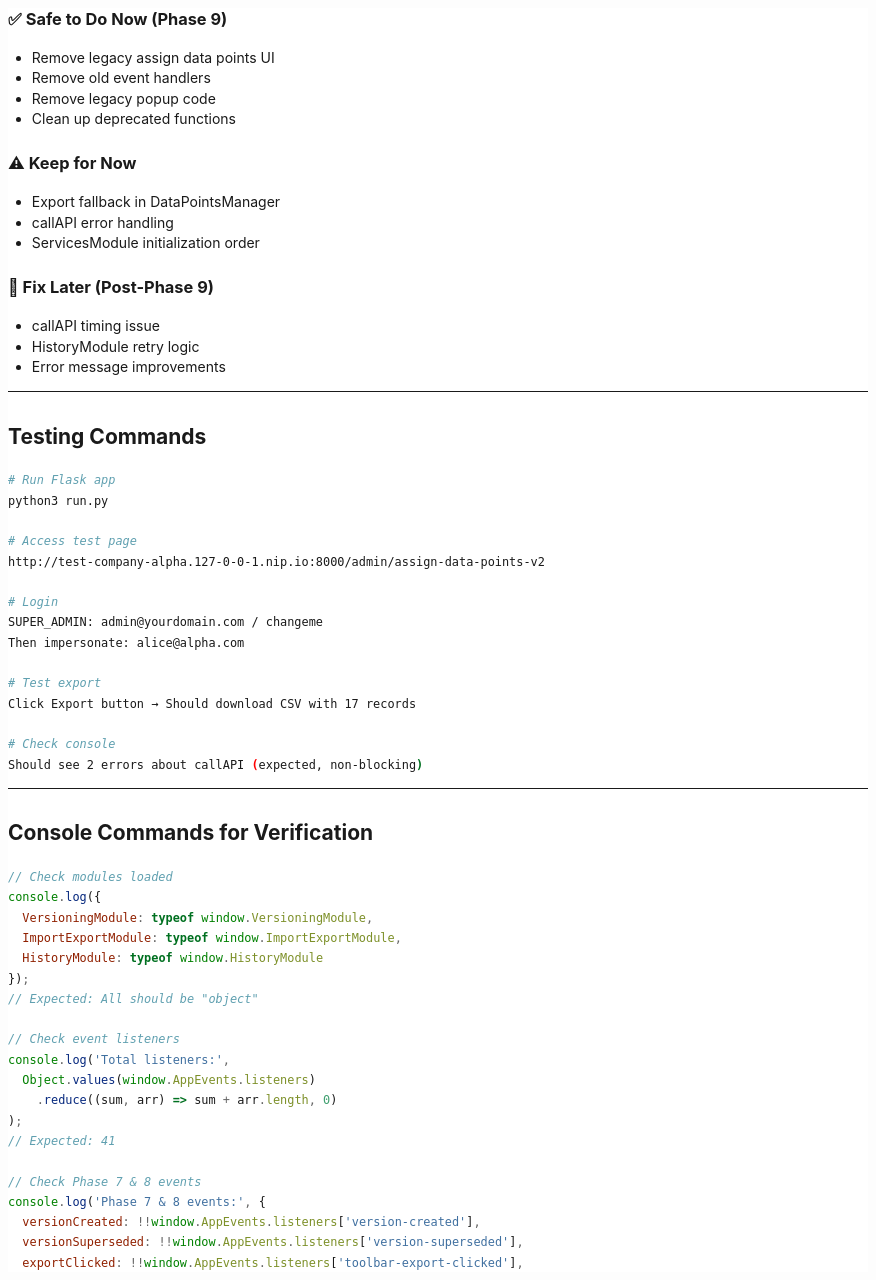 ### ✅ Safe to Do Now (Phase 9)
- Remove legacy assign data points UI
- Remove old event handlers
- Remove legacy popup code
- Clean up deprecated functions

### ⚠️ Keep for Now
- Export fallback in DataPointsManager
- callAPI error handling
- ServicesModule initialization order

### 🔧 Fix Later (Post-Phase 9)
- callAPI timing issue
- HistoryModule retry logic
- Error message improvements

---

## Testing Commands

```bash
# Run Flask app
python3 run.py

# Access test page
http://test-company-alpha.127-0-0-1.nip.io:8000/admin/assign-data-points-v2

# Login
SUPER_ADMIN: admin@yourdomain.com / changeme
Then impersonate: alice@alpha.com

# Test export
Click Export button → Should download CSV with 17 records

# Check console
Should see 2 errors about callAPI (expected, non-blocking)
```

---

## Console Commands for Verification

```javascript
// Check modules loaded
console.log({
  VersioningModule: typeof window.VersioningModule,
  ImportExportModule: typeof window.ImportExportModule,
  HistoryModule: typeof window.HistoryModule
});
// Expected: All should be "object"

// Check event listeners
console.log('Total listeners:',
  Object.values(window.AppEvents.listeners)
    .reduce((sum, arr) => sum + arr.length, 0)
);
// Expected: 41

// Check Phase 7 & 8 events
console.log('Phase 7 & 8 events:', {
  versionCreated: !!window.AppEvents.listeners['version-created'],
  versionSuperseded: !!window.AppEvents.listeners['version-superseded'],
  exportClicked: !!window.AppEvents.listeners['toolbar-export-clicked'],
```